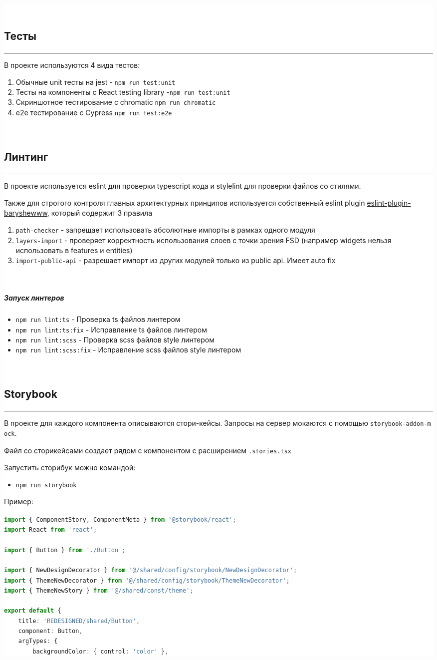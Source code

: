 <br>

## Тесты
***

В проекте используются 4 вида тестов:
1) Обычные unit тесты на jest - `npm run test:unit`
2) Тесты на компоненты с React testing library -`npm run test:unit`
3) Скриншотное тестирование с chromatic `npm run chromatic`
4) e2e тестирование с Cypress `npm run test:e2e`


<br>

## Линтинг
***

В проекте используется eslint для проверки typescript кода и stylelint для проверки файлов со стилями.

Также для строгого контроля главных архитектурных принципов
используется собственный eslint plugin [eslint-plugin-baryshewww](https://www.npmjs.com/package/eslint-plugin-baryshewww),
который содержит 3 правила
1) `path-checker` - запрещает использовать абсолютные импорты в рамках одного модуля <br>
2) `layers-import` - проверяет корректность использования слоев с точки зрения FSD 
   (например widgets нельзя использовать в features и entities) <br>
3) `import-public-api` - разрешает импорт из других модулей только из public api. Имеет auto fix

<br>

##### Запуск линтеров
- `npm run lint:ts` - Проверка ts файлов линтером
- `npm run lint:ts:fix` - Исправление ts файлов линтером
- `npm run lint:scss` - Проверка scss файлов style линтером
- `npm run lint:scss:fix` - Исправление scss файлов style линтером

<br>

## Storybook
***

В проекте для каждого компонента описываются стори-кейсы.
Запросы на сервер мокаются с помощью `storybook-addon-mock`.

Файл со сторикейсами создает рядом с компонентом с расширением `.stories.tsx`

Запустить сторибук можно командой:
- `npm run storybook`

Пример:

```typescript jsx
import { ComponentStory, ComponentMeta } from '@storybook/react';
import React from 'react';

import { Button } from './Button';

import { NewDesignDecorator } from '@/shared/config/storybook/NewDesignDecorator';
import { ThemeNewDecorator } from '@/shared/config/storybook/ThemeNewDecorator';
import { ThemeNewStory } from '@/shared/const/theme';

export default {
    title: 'REDESIGNED/shared/Button',
    component: Button,
    argTypes: {
        backgroundColor: { control: 'color' },
```